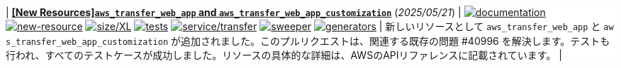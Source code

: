 | **[[New Resources]`aws_transfer_web_app` and `aws_transfer_web_app_customization`](https://github.com/hashicorp/terraform-provider-aws/pull/42708)** (_2025/05/21_) | [![documentation](https://img.shields.io/badge/-documentation-f4ecff)](https://github.com/hashicorp/terraform-provider-aws/labels/documentation) [![new-resource](https://img.shields.io/badge/-new--resource-8040c9)](https://github.com/hashicorp/terraform-provider-aws/labels/new-resource) [![size/XL](https://img.shields.io/badge/-size/XL-1492a4)](https://github.com/hashicorp/terraform-provider-aws/labels/size/XL) [![tests](https://img.shields.io/badge/-tests-60dea9)](https://github.com/hashicorp/terraform-provider-aws/labels/tests) [![service/transfer](https://img.shields.io/badge/-service/transfer-7b42bc)](https://github.com/hashicorp/terraform-provider-aws/labels/service/transfer) [![sweeper](https://img.shields.io/badge/-sweeper-f4ecff)](https://github.com/hashicorp/terraform-provider-aws/labels/sweeper) [![generators](https://img.shields.io/badge/-generators-60dea9)](https://github.com/hashicorp/terraform-provider-aws/labels/generators) | 新しいリソースとして `aws_transfer_web_app` と `aws_transfer_web_app_customization` が追加されました。このプルリクエストは、関連する既存の問題 #40996 を解決します。テストも行われ、すべてのテストケースが成功しました。リソースの具体的な詳細は、AWSのAPIリファレンスに記載されています。 |